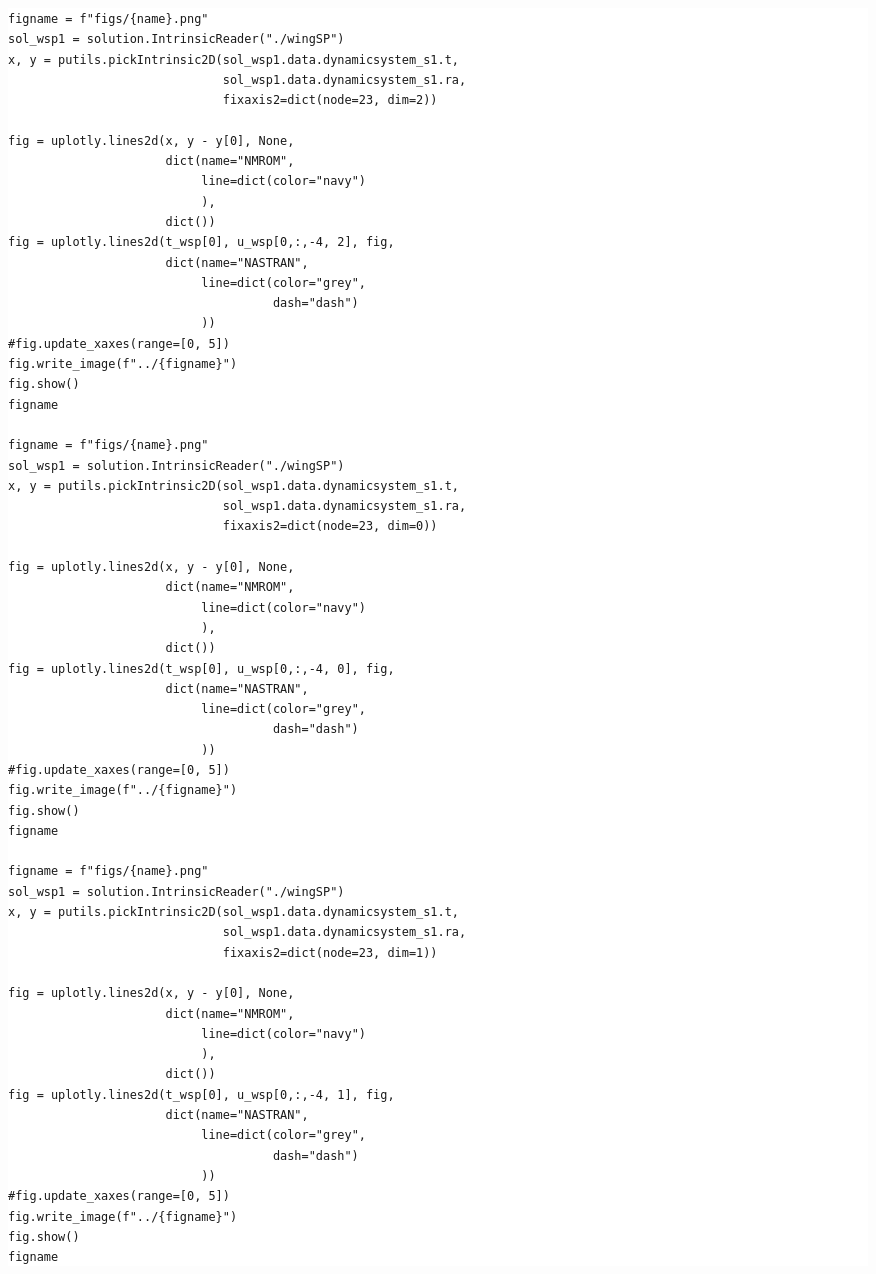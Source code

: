     figname = f"figs/{name}.png"
    sol_wsp1 = solution.IntrinsicReader("./wingSP")
    x, y = putils.pickIntrinsic2D(sol_wsp1.data.dynamicsystem_s1.t,
                                  sol_wsp1.data.dynamicsystem_s1.ra,
                                  fixaxis2=dict(node=23, dim=2))
    
    fig = uplotly.lines2d(x, y - y[0], None,
                          dict(name="NMROM",
                               line=dict(color="navy")
                               ),
                          dict())
    fig = uplotly.lines2d(t_wsp[0], u_wsp[0,:,-4, 2], fig,
                          dict(name="NASTRAN",
                               line=dict(color="grey",
                                         dash="dash")
                               ))
    #fig.update_xaxes(range=[0, 5])
    fig.write_image(f"../{figname}")
    fig.show()
    figname

    figname = f"figs/{name}.png"
    sol_wsp1 = solution.IntrinsicReader("./wingSP")
    x, y = putils.pickIntrinsic2D(sol_wsp1.data.dynamicsystem_s1.t,
                                  sol_wsp1.data.dynamicsystem_s1.ra,
                                  fixaxis2=dict(node=23, dim=0))
    
    fig = uplotly.lines2d(x, y - y[0], None,
                          dict(name="NMROM",
                               line=dict(color="navy")
                               ),
                          dict())
    fig = uplotly.lines2d(t_wsp[0], u_wsp[0,:,-4, 0], fig,
                          dict(name="NASTRAN",
                               line=dict(color="grey",
                                         dash="dash")
                               ))
    #fig.update_xaxes(range=[0, 5])
    fig.write_image(f"../{figname}")
    fig.show()
    figname

    figname = f"figs/{name}.png"
    sol_wsp1 = solution.IntrinsicReader("./wingSP")
    x, y = putils.pickIntrinsic2D(sol_wsp1.data.dynamicsystem_s1.t,
                                  sol_wsp1.data.dynamicsystem_s1.ra,
                                  fixaxis2=dict(node=23, dim=1))
    
    fig = uplotly.lines2d(x, y - y[0], None,
                          dict(name="NMROM",
                               line=dict(color="navy")
                               ),
                          dict())
    fig = uplotly.lines2d(t_wsp[0], u_wsp[0,:,-4, 1], fig,
                          dict(name="NASTRAN",
                               line=dict(color="grey",
                                         dash="dash")
                               ))
    #fig.update_xaxes(range=[0, 5])
    fig.write_image(f"../{figname}")
    fig.show()
    figname
